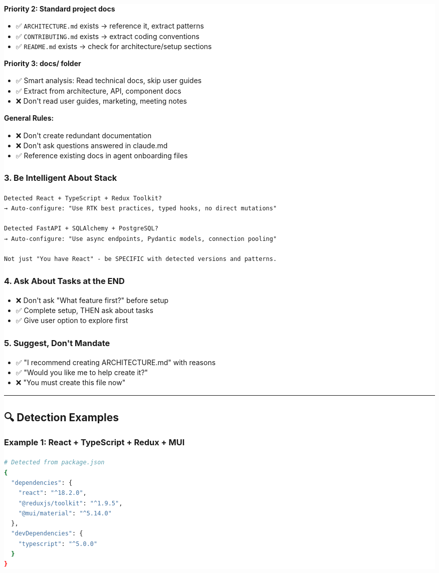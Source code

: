 **Priority 2: Standard project docs**
- ✅ `ARCHITECTURE.md` exists → reference it, extract patterns
- ✅ `CONTRIBUTING.md` exists → extract coding conventions
- ✅ `README.md` exists → check for architecture/setup sections

**Priority 3: docs/ folder**
- ✅ Smart analysis: Read technical docs, skip user guides
- ✅ Extract from architecture, API, component docs
- ❌ Don't read user guides, marketing, meeting notes

**General Rules:**
- ❌ Don't create redundant documentation
- ❌ Don't ask questions answered in claude.md
- ✅ Reference existing docs in agent onboarding files

### **3. Be Intelligent About Stack**
```
Detected React + TypeScript + Redux Toolkit?
→ Auto-configure: "Use RTK best practices, typed hooks, no direct mutations"

Detected FastAPI + SQLAlchemy + PostgreSQL?
→ Auto-configure: "Use async endpoints, Pydantic models, connection pooling"

Not just "You have React" - be SPECIFIC with detected versions and patterns.
```

### **4. Ask About Tasks at the END**
- ❌ Don't ask "What feature first?" before setup
- ✅ Complete setup, THEN ask about tasks
- ✅ Give user option to explore first

### **5. Suggest, Don't Mandate**
- ✅ "I recommend creating ARCHITECTURE.md" with reasons
- ✅ "Would you like me to help create it?"
- ❌ "You must create this file now"

---

## 🔍 Detection Examples

### **Example 1: React + TypeScript + Redux + MUI**

```bash
# Detected from package.json
{
  "dependencies": {
    "react": "^18.2.0",
    "@reduxjs/toolkit": "^1.9.5",
    "@mui/material": "^5.14.0"
  },
  "devDependencies": {
    "typescript": "^5.0.0"
  }
}
```
